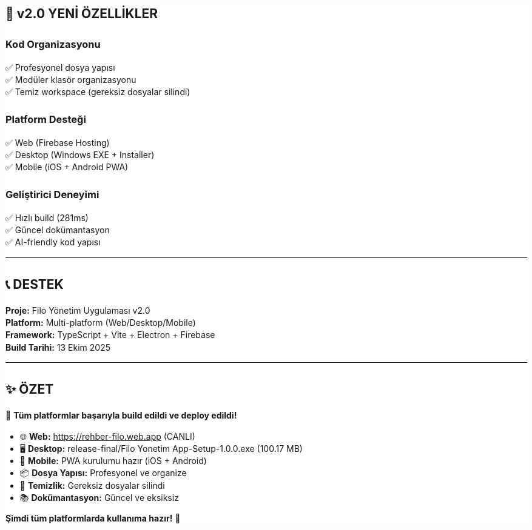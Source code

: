
## 🎯 v2.0 YENİ ÖZELLİKLER

### Kod Organizasyonu
✅ Profesyonel dosya yapısı  
✅ Modüler klasör organizasyonu  
✅ Temiz workspace (gereksiz dosyalar silindi)

### Platform Desteği
✅ Web (Firebase Hosting)  
✅ Desktop (Windows EXE + Installer)  
✅ Mobile (iOS + Android PWA)

### Geliştirici Deneyimi
✅ Hızlı build (281ms)  
✅ Güncel dokümantasyon  
✅ AI-friendly kod yapısı

---

## 📞 DESTEK

**Proje:** Filo Yönetim Uygulaması v2.0  
**Platform:** Multi-platform (Web/Desktop/Mobile)  
**Framework:** TypeScript + Vite + Electron + Firebase  
**Build Tarihi:** 13 Ekim 2025  

---

## ✨ ÖZET

🎉 **Tüm platformlar başarıyla build edildi ve deploy edildi!**

- 🌐 **Web:** https://rehber-filo.web.app (CANLI)
- 🖥️ **Desktop:** release-final/Filo Yonetim App-Setup-1.0.0.exe (100.17 MB)
- 📱 **Mobile:** PWA kurulumu hazır (iOS + Android)
- 📦 **Dosya Yapısı:** Profesyonel ve organize
- 🧹 **Temizlik:** Gereksiz dosyalar silindi
- 📚 **Dokümantasyon:** Güncel ve eksiksiz

**Şimdi tüm platformlarda kullanıma hazır!** 🚀
